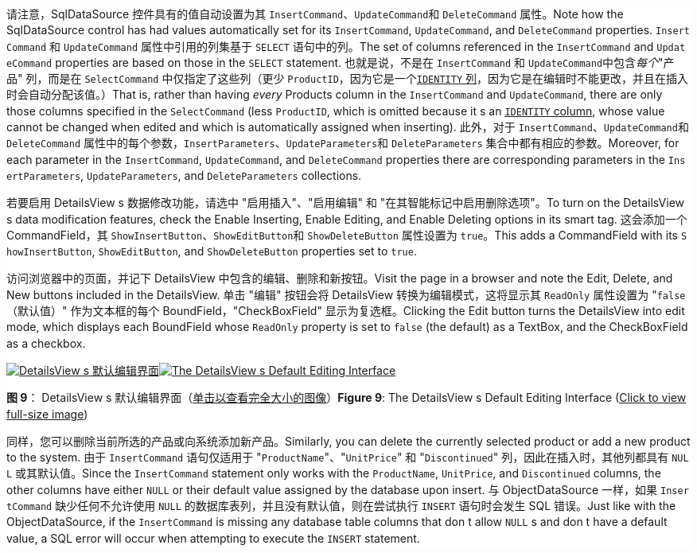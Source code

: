 <span data-ttu-id="b2e78-214">请注意，SqlDataSource 控件具有的值自动设置为其 `InsertCommand`、`UpdateCommand`和 `DeleteCommand` 属性。</span><span class="sxs-lookup"><span data-stu-id="b2e78-214">Note how the SqlDataSource control has had values automatically set for its `InsertCommand`, `UpdateCommand`, and `DeleteCommand` properties.</span></span> <span data-ttu-id="b2e78-215">`InsertCommand` 和 `UpdateCommand` 属性中引用的列集基于 `SELECT` 语句中的列。</span><span class="sxs-lookup"><span data-stu-id="b2e78-215">The set of columns referenced in the `InsertCommand` and `UpdateCommand` properties are based on those in the `SELECT` statement.</span></span> <span data-ttu-id="b2e78-216">也就是说，不是在 `InsertCommand` 和 `UpdateCommand`中包含*每个*"产品" 列，而是在 `SelectCommand` 中仅指定了这些列（更少 `ProductID`，因为它是一个[`IDENTITY` 列](http://www.sqlteam.com/item.asp?ItemID=102)，因为它是在编辑时不能更改，并且在插入时会自动分配该值。）</span><span class="sxs-lookup"><span data-stu-id="b2e78-216">That is, rather than having *every* Products column in the `InsertCommand` and `UpdateCommand`, there are only those columns specified in the `SelectCommand` (less `ProductID`, which is omitted because it s an [`IDENTITY` column](http://www.sqlteam.com/item.asp?ItemID=102), whose value cannot be changed when edited and which is automatically assigned when inserting).</span></span> <span data-ttu-id="b2e78-217">此外，对于 `InsertCommand`、`UpdateCommand`和 `DeleteCommand` 属性中的每个参数，`InsertParameters`、`UpdateParameters`和 `DeleteParameters` 集合中都有相应的参数。</span><span class="sxs-lookup"><span data-stu-id="b2e78-217">Moreover, for each parameter in the `InsertCommand`, `UpdateCommand`, and `DeleteCommand` properties there are corresponding parameters in the `InsertParameters`, `UpdateParameters`, and `DeleteParameters` collections.</span></span>

<span data-ttu-id="b2e78-218">若要启用 DetailsView s 数据修改功能，请选中 "启用插入"、"启用编辑" 和 "在其智能标记中启用删除选项"。</span><span class="sxs-lookup"><span data-stu-id="b2e78-218">To turn on the DetailsView s data modification features, check the Enable Inserting, Enable Editing, and Enable Deleting options in its smart tag.</span></span> <span data-ttu-id="b2e78-219">这会添加一个 CommandField，其 `ShowInsertButton`、`ShowEditButton`和 `ShowDeleteButton` 属性设置为 `true`。</span><span class="sxs-lookup"><span data-stu-id="b2e78-219">This adds a CommandField with its `ShowInsertButton`, `ShowEditButton`, and `ShowDeleteButton` properties set to `true`.</span></span>

<span data-ttu-id="b2e78-220">访问浏览器中的页面，并记下 DetailsView 中包含的编辑、删除和新按钮。</span><span class="sxs-lookup"><span data-stu-id="b2e78-220">Visit the page in a browser and note the Edit, Delete, and New buttons included in the DetailsView.</span></span> <span data-ttu-id="b2e78-221">单击 "编辑" 按钮会将 DetailsView 转换为编辑模式，这将显示其 `ReadOnly` 属性设置为 "`false` （默认值）" 作为文本框的每个 BoundField，"CheckBoxField" 显示为复选框。</span><span class="sxs-lookup"><span data-stu-id="b2e78-221">Clicking the Edit button turns the DetailsView into edit mode, which displays each BoundField whose `ReadOnly` property is set to `false` (the default) as a TextBox, and the CheckBoxField as a checkbox.</span></span>

<span data-ttu-id="b2e78-222">[![DetailsView s 默认编辑界面](inserting-updating-and-deleting-data-with-the-sqldatasource-cs/_static/image9.gif)](inserting-updating-and-deleting-data-with-the-sqldatasource-cs/_static/image11.png)</span><span class="sxs-lookup"><span data-stu-id="b2e78-222">[![The DetailsView s Default Editing Interface](inserting-updating-and-deleting-data-with-the-sqldatasource-cs/_static/image9.gif)](inserting-updating-and-deleting-data-with-the-sqldatasource-cs/_static/image11.png)</span></span>

<span data-ttu-id="b2e78-223">**图 9**： DetailsView s 默认编辑界面（[单击以查看完全大小的图像](inserting-updating-and-deleting-data-with-the-sqldatasource-cs/_static/image12.png)）</span><span class="sxs-lookup"><span data-stu-id="b2e78-223">**Figure 9**: The DetailsView s Default Editing Interface ([Click to view full-size image](inserting-updating-and-deleting-data-with-the-sqldatasource-cs/_static/image12.png))</span></span>

<span data-ttu-id="b2e78-224">同样，您可以删除当前所选的产品或向系统添加新产品。</span><span class="sxs-lookup"><span data-stu-id="b2e78-224">Similarly, you can delete the currently selected product or add a new product to the system.</span></span> <span data-ttu-id="b2e78-225">由于 `InsertCommand` 语句仅适用于 "`ProductName`"、"`UnitPrice`" 和 "`Discontinued`" 列，因此在插入时，其他列都具有 `NULL` 或其默认值。</span><span class="sxs-lookup"><span data-stu-id="b2e78-225">Since the `InsertCommand` statement only works with the `ProductName`, `UnitPrice`, and `Discontinued` columns, the other columns have either `NULL` or their default value assigned by the database upon insert.</span></span> <span data-ttu-id="b2e78-226">与 ObjectDataSource 一样，如果 `InsertCommand` 缺少任何不允许使用 `NULL` 的数据库表列，并且没有默认值，则在尝试执行 `INSERT` 语句时会发生 SQL 错误。</span><span class="sxs-lookup"><span data-stu-id="b2e78-226">Just like with the ObjectDataSource, if the `InsertCommand` is missing any database table columns that don t allow `NULL` s and don t have a default value, a SQL error will occur when attempting to execute the `INSERT` statement.</span></span>
